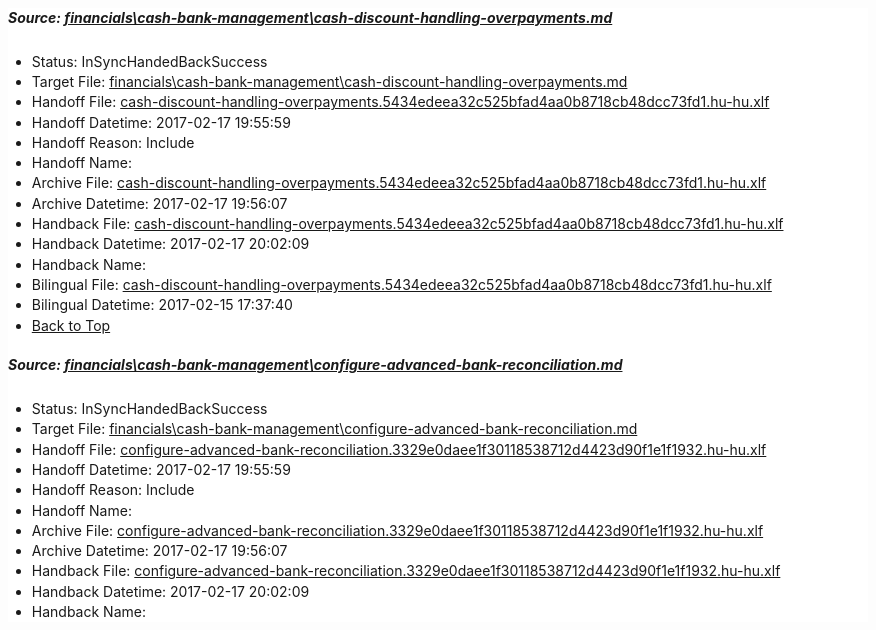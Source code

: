 ##### <a name='9727777b3084888d32a1e102ee9bc53d65dae59f2699'></a> Source: [financials\cash-bank-management\cash-discount-handling-overpayments.md](https://github.com/OpenLocalizationTestOrg/AX-Docs-Sandbox/blob/744ac447b01dee241043ba27e3b1ffdcb0022a1b/financials/cash-bank-management/cash-discount-handling-overpayments.md)
* Status: InSyncHandedBackSuccess
* Target File: [financials\cash-bank-management\cash-discount-handling-overpayments.md](https://github.com/OpenLocalizationTestOrg/AX-Docs-Sandbox.hu-hu/blob/90afc43a2fe66541163b0ab388db4dd55bf10eda/financials/cash-bank-management/cash-discount-handling-overpayments.md)
* Handoff File: [cash-discount-handling-overpayments.5434edeea32c525bfad4aa0b8718cb48dcc73fd1.hu-hu.xlf](https://github.com/OpenLocalizationTestOrg/AX-Docs-Sandbox.handoff/blob/0dad698ae60ce08f750717f2e95429b668510d57/ol-handoff/OpenLocalizationTestOrg/AX-Docs-Sandbox.hu-hu/master/basic/cash-discount-handling-overpayments.5434edeea32c525bfad4aa0b8718cb48dcc73fd1.hu-hu.xlf)
* Handoff Datetime: 2017-02-17 19:55:59
* Handoff Reason: Include
* Handoff Name: 
* Archive File: [cash-discount-handling-overpayments.5434edeea32c525bfad4aa0b8718cb48dcc73fd1.hu-hu.xlf](https://github.com/OpenLocalizationTestOrg/AX-Docs-Sandbox.handoff/blob/08a786e5f91385f6d8540850ee91d25356e28ac5/ol-archive/OpenLocalizationTestOrg/AX-Docs-Sandbox.hu-hu/master/basic/cash-discount-handling-overpayments.5434edeea32c525bfad4aa0b8718cb48dcc73fd1.hu-hu.xlf)
* Archive Datetime: 2017-02-17 19:56:07
* Handback File: [cash-discount-handling-overpayments.5434edeea32c525bfad4aa0b8718cb48dcc73fd1.hu-hu.xlf](https://github.com/OpenLocalizationTestOrg/AX-Docs-Sandbox.handback/blob/dac7101c3c94a70734816e71a95ef32e162b7699/ol-handback/OpenLocalizationTestOrg/AX-Docs-Sandbox.hu-hu/master/basic/cash-discount-handling-overpayments.5434edeea32c525bfad4aa0b8718cb48dcc73fd1.hu-hu.xlf)
* Handback Datetime: 2017-02-17 20:02:09
* Handback Name: 
* Bilingual File: [cash-discount-handling-overpayments.5434edeea32c525bfad4aa0b8718cb48dcc73fd1.hu-hu.xlf](https://github.com/OpenLocalizationTestOrg/AX-Docs-Sandbox.handback/blob/a20ab843b7ca9c7d16b0d3c100275e05c207d6d4/ol-handback/OpenLocalizationTestOrg/AX-Docs-Sandbox.hu-hu/master/basic/cash-discount-handling-overpayments.5434edeea32c525bfad4aa0b8718cb48dcc73fd1.hu-hu.xlf)
* Bilingual Datetime: 2017-02-15 17:37:40
* [Back to Top](#report-top)

##### <a name='681ca13c1e9e5025cc9a202de2d06c463f9aefc62700'></a> Source: [financials\cash-bank-management\configure-advanced-bank-reconciliation.md](https://github.com/OpenLocalizationTestOrg/AX-Docs-Sandbox/blob/744ac447b01dee241043ba27e3b1ffdcb0022a1b/financials/cash-bank-management/configure-advanced-bank-reconciliation.md)
* Status: InSyncHandedBackSuccess
* Target File: [financials\cash-bank-management\configure-advanced-bank-reconciliation.md](https://github.com/OpenLocalizationTestOrg/AX-Docs-Sandbox.hu-hu/blob/90afc43a2fe66541163b0ab388db4dd55bf10eda/financials/cash-bank-management/configure-advanced-bank-reconciliation.md)
* Handoff File: [configure-advanced-bank-reconciliation.3329e0daee1f30118538712d4423d90f1e1f1932.hu-hu.xlf](https://github.com/OpenLocalizationTestOrg/AX-Docs-Sandbox.handoff/blob/0dad698ae60ce08f750717f2e95429b668510d57/ol-handoff/OpenLocalizationTestOrg/AX-Docs-Sandbox.hu-hu/master/basic/configure-advanced-bank-reconciliation.3329e0daee1f30118538712d4423d90f1e1f1932.hu-hu.xlf)
* Handoff Datetime: 2017-02-17 19:55:59
* Handoff Reason: Include
* Handoff Name: 
* Archive File: [configure-advanced-bank-reconciliation.3329e0daee1f30118538712d4423d90f1e1f1932.hu-hu.xlf](https://github.com/OpenLocalizationTestOrg/AX-Docs-Sandbox.handoff/blob/08a786e5f91385f6d8540850ee91d25356e28ac5/ol-archive/OpenLocalizationTestOrg/AX-Docs-Sandbox.hu-hu/master/basic/configure-advanced-bank-reconciliation.3329e0daee1f30118538712d4423d90f1e1f1932.hu-hu.xlf)
* Archive Datetime: 2017-02-17 19:56:07
* Handback File: [configure-advanced-bank-reconciliation.3329e0daee1f30118538712d4423d90f1e1f1932.hu-hu.xlf](https://github.com/OpenLocalizationTestOrg/AX-Docs-Sandbox.handback/blob/dac7101c3c94a70734816e71a95ef32e162b7699/ol-handback/OpenLocalizationTestOrg/AX-Docs-Sandbox.hu-hu/master/basic/configure-advanced-bank-reconciliation.3329e0daee1f30118538712d4423d90f1e1f1932.hu-hu.xlf)
* Handback Datetime: 2017-02-17 20:02:09
* Handback Name: 